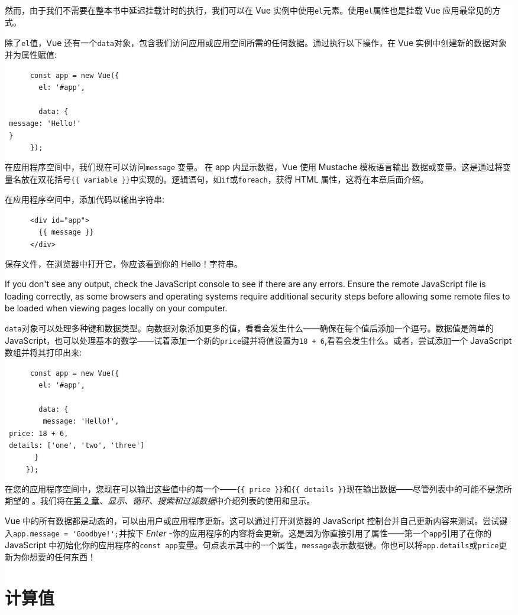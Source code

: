 然而，由于我们不需要在整本书中延迟挂载计时的执行，我们可以在 Vue 实例中使用`el`元素。使用`el`属性也是挂载 Vue 应用最常见的方式。

除了`el`值，Vue 还有一个`data`对象，包含我们访问应用或应用空间所需的任何数据。通过执行以下操作，在 Vue 实例中创建新的数据对象并为属性赋值:

```
      const app = new Vue({
        el: '#app',

        data: {
 message: 'Hello!'
 }
      });
```

在应用程序空间中，我们现在可以访问`message` 变量。 在 app 内显示数据，Vue 使用 Mustache 模板语言输出 数据或变量。这是通过将变量名放在双花括号`{{ variable }}`中实现的。逻辑语句，如`if`或`foreach`，获得 HTML 属性，这将在本章后面介绍。

在应用程序空间中，添加代码以输出字符串:

```
      <div id="app">
        {{ message }}
      </div>
```

保存文件，在浏览器中打开它，你应该看到你的 Hello！字符串。

If you don't see any output, check the JavaScript console to see if there are any errors. Ensure the remote JavaScript file is loading correctly, as some browsers and operating systems require additional security steps before allowing some remote files to be loaded when viewing pages locally on your computer.

`data`对象可以处理多种键和数据类型。向数据对象添加更多的值，看看会发生什么——确保在每个值后添加一个逗号。数据值是简单的 JavaScript，也可以处理基本的数学——试着添加一个新的`price`键并将值设置为`18 + 6`,看看会发生什么。或者，尝试添加一个 JavaScript 数组并将其打印出来:

```
      const app = new Vue({
        el: '#app',

        data: {
         message: 'Hello!',
 price: 18 + 6,
 details: ['one', 'two', 'three']
       }
     });
```

在您的应用程序空间中，您现在可以输出这些值中的每一个——`{{ price }}`和`{{ details }}`现在输出数据——尽管列表中的可能不是您所期望的 。我们将在[第 2 章](part0031.html#TI1E0-985bf4ae118d4f62b18ae64204cb251c)、*显示、循环、搜索和过滤数据*中介绍列表的使用和显示。

Vue 中的所有数据都是动态的，可以由用户或应用程序更新。这可以通过打开浏览器的 JavaScript 控制台并自己更新内容来测试。尝试键入`app.message = 'Goodbye!';`并按下 *Enter* -你的应用程序的内容将会更新。这是因为你直接引用了属性——第一个`app`引用了在你的 JavaScript 中初始化你的应用程序的`const app`变量。句点表示其中的一个属性，`message`表示数据键。你也可以将`app.details`或`price`更新为你想要的任何东西！



# 计算值
